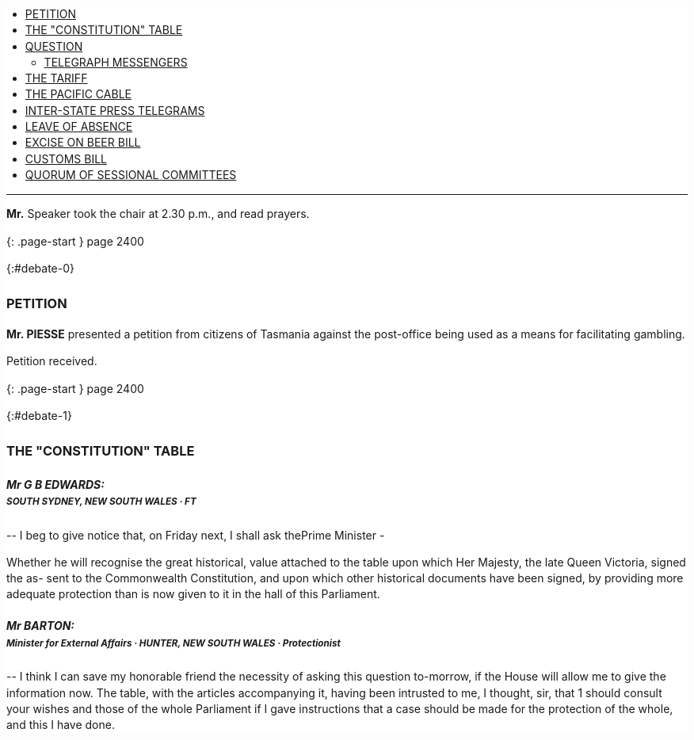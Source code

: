 
* [PETITION](#debate-0)
* [THE "CONSTITUTION" TABLE](#debate-1)
* [QUESTION](#debate-2)
    * [TELEGRAPH MESSENGERS](#subdebate-2-0)
* [THE TARIFF](#debate-3)
* [THE PACIFIC CABLE](#debate-4)
* [INTER-STATE PRESS TELEGRAMS](#debate-5)
* [LEAVE OF ABSENCE](#debate-6)
* [EXCISE ON BEER BILL](#debate-7)
* [CUSTOMS BILL](#debate-8)
* [QUORUM OF SESSIONAL COMMITTEES](#debate-9)


----


 **Mr.** Speaker  took the chair at  2.30  p.m., and read prayers. 

{: .page-start }
page 2400

{:#debate-0}
### PETITION


 **Mr. PIESSE** presented a petition from citizens of Tasmania against the post-office being used as a means for facilitating gambling. 

Petition received. 

{: .page-start }
page 2400

{:#debate-1}
### THE "CONSTITUTION" TABLE

##### Mr G B EDWARDS:<br><small class="text-muted">SOUTH SYDNEY, NEW SOUTH WALES &middot; FT</small>

-- I beg to give notice that, on Friday next, I shall ask thePrime Minister - 

Whether he will recognise the great historical, value attached to the table upon which Her Majesty, the late Queen Victoria, signed the as- sent to the Commonwealth Constitution, and upon which other historical documents have been signed, by providing more adequate protection than is now given to it in the hall of this Parliament. 

##### Mr BARTON:<br><small class="text-muted">Minister for External Affairs &middot; HUNTER, NEW SOUTH WALES &middot; Protectionist</small>

-- I think I can save my honorable friend the necessity of asking this question to-morrow, if the House will allow me to give the information now. The table, with the articles accompanying it, having been intrusted to me, I thought, sir, that 1 should consult your wishes and those of the whole Parliament if I gave instructions that a case should be made for the protection of the whole, and this I have done. 
